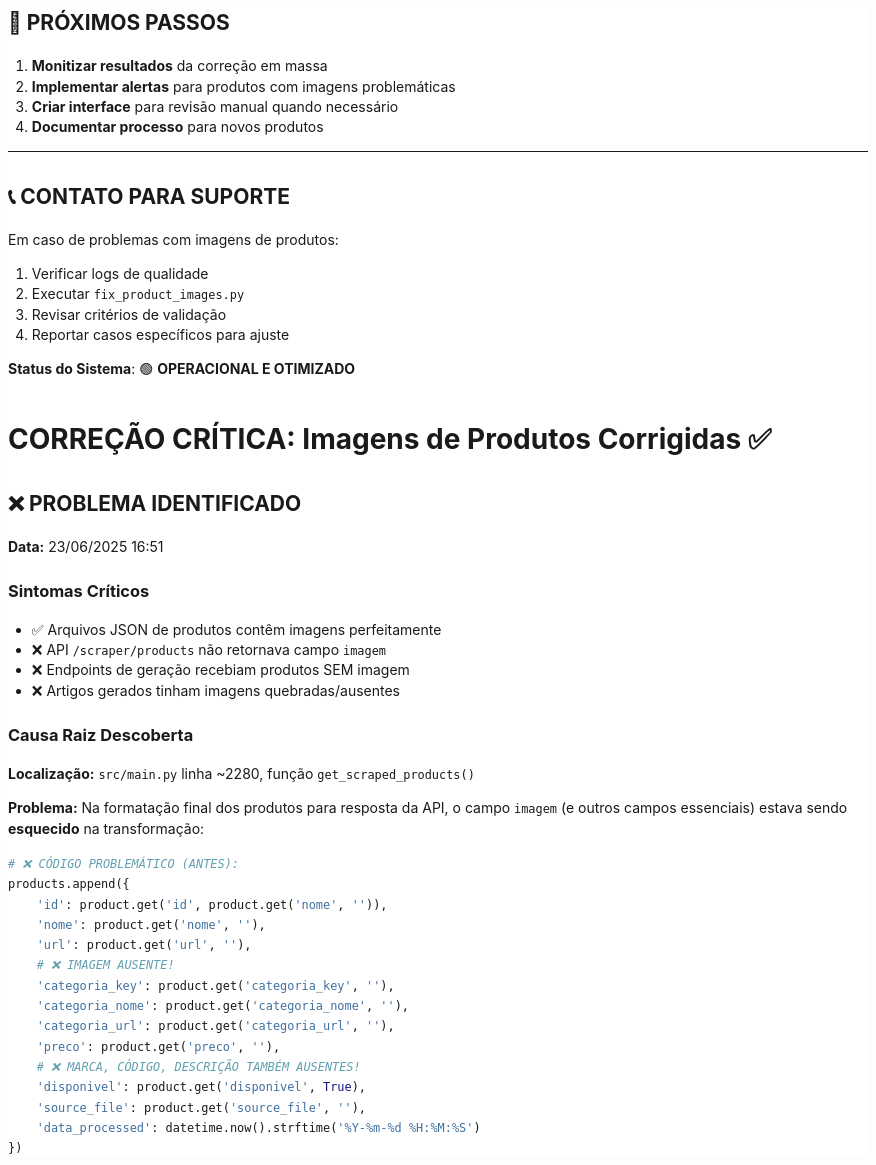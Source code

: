 ## 🎯 **PRÓXIMOS PASSOS**

1. **Monitizar resultados** da correção em massa
2. **Implementar alertas** para produtos com imagens problemáticas
3. **Criar interface** para revisão manual quando necessário
4. **Documentar processo** para novos produtos

---

## 📞 **CONTATO PARA SUPORTE**

Em caso de problemas com imagens de produtos:
1. Verificar logs de qualidade
2. Executar `fix_product_images.py`
3. Revisar critérios de validação
4. Reportar casos específicos para ajuste

**Status do Sistema**: 🟢 **OPERACIONAL E OTIMIZADO**

# CORREÇÃO CRÍTICA: Imagens de Produtos Corrigidas ✅

## ❌ PROBLEMA IDENTIFICADO
**Data:** 23/06/2025 16:51

### Sintomas Críticos
- ✅ Arquivos JSON de produtos contêm imagens perfeitamente
- ❌ API `/scraper/products` não retornava campo `imagem`
- ❌ Endpoints de geração recebiam produtos SEM imagem
- ❌ Artigos gerados tinham imagens quebradas/ausentes

### Causa Raiz Descoberta
**Localização:** `src/main.py` linha ~2280, função `get_scraped_products()`

**Problema:** Na formatação final dos produtos para resposta da API, o campo `imagem` (e outros campos essenciais) estava sendo **esquecido** na transformação:

```python
# ❌ CÓDIGO PROBLEMÁTICO (ANTES):
products.append({
    'id': product.get('id', product.get('nome', '')),
    'nome': product.get('nome', ''),
    'url': product.get('url', ''),
    # ❌ IMAGEM AUSENTE!
    'categoria_key': product.get('categoria_key', ''),
    'categoria_nome': product.get('categoria_nome', ''),
    'categoria_url': product.get('categoria_url', ''),
    'preco': product.get('preco', ''),
    # ❌ MARCA, CÓDIGO, DESCRIÇÃO TAMBÉM AUSENTES!
    'disponivel': product.get('disponivel', True),
    'source_file': product.get('source_file', ''),
    'data_processed': datetime.now().strftime('%Y-%m-%d %H:%M:%S')
})
```
